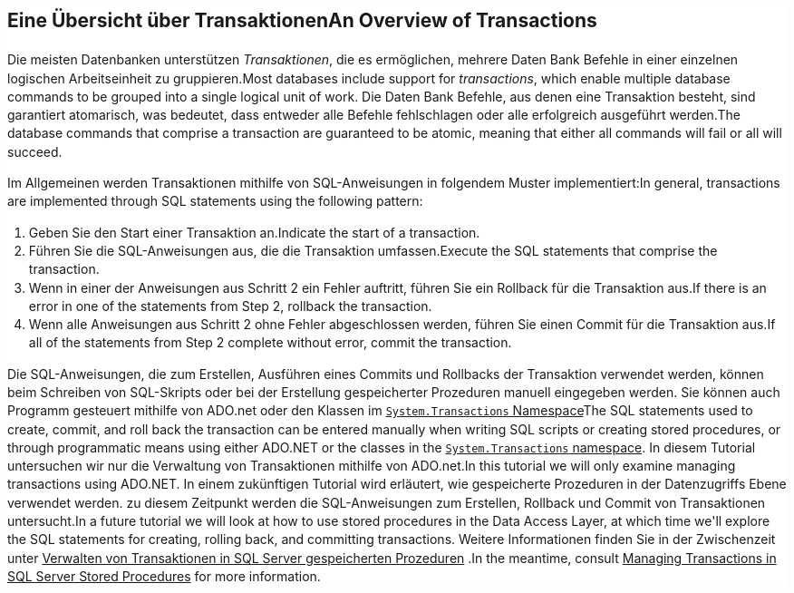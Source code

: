 ## <a name="an-overview-of-transactions"></a><span data-ttu-id="f9fc3-135">Eine Übersicht über Transaktionen</span><span class="sxs-lookup"><span data-stu-id="f9fc3-135">An Overview of Transactions</span></span>

<span data-ttu-id="f9fc3-136">Die meisten Datenbanken unterstützen *Transaktionen*, die es ermöglichen, mehrere Daten Bank Befehle in einer einzelnen logischen Arbeitseinheit zu gruppieren.</span><span class="sxs-lookup"><span data-stu-id="f9fc3-136">Most databases include support for *transactions*, which enable multiple database commands to be grouped into a single logical unit of work.</span></span> <span data-ttu-id="f9fc3-137">Die Daten Bank Befehle, aus denen eine Transaktion besteht, sind garantiert atomarisch, was bedeutet, dass entweder alle Befehle fehlschlagen oder alle erfolgreich ausgeführt werden.</span><span class="sxs-lookup"><span data-stu-id="f9fc3-137">The database commands that comprise a transaction are guaranteed to be atomic, meaning that either all commands will fail or all will succeed.</span></span>

<span data-ttu-id="f9fc3-138">Im Allgemeinen werden Transaktionen mithilfe von SQL-Anweisungen in folgendem Muster implementiert:</span><span class="sxs-lookup"><span data-stu-id="f9fc3-138">In general, transactions are implemented through SQL statements using the following pattern:</span></span>

1. <span data-ttu-id="f9fc3-139">Geben Sie den Start einer Transaktion an.</span><span class="sxs-lookup"><span data-stu-id="f9fc3-139">Indicate the start of a transaction.</span></span>
2. <span data-ttu-id="f9fc3-140">Führen Sie die SQL-Anweisungen aus, die die Transaktion umfassen.</span><span class="sxs-lookup"><span data-stu-id="f9fc3-140">Execute the SQL statements that comprise the transaction.</span></span>
3. <span data-ttu-id="f9fc3-141">Wenn in einer der Anweisungen aus Schritt 2 ein Fehler auftritt, führen Sie ein Rollback für die Transaktion aus.</span><span class="sxs-lookup"><span data-stu-id="f9fc3-141">If there is an error in one of the statements from Step 2, rollback the transaction.</span></span>
4. <span data-ttu-id="f9fc3-142">Wenn alle Anweisungen aus Schritt 2 ohne Fehler abgeschlossen werden, führen Sie einen Commit für die Transaktion aus.</span><span class="sxs-lookup"><span data-stu-id="f9fc3-142">If all of the statements from Step 2 complete without error, commit the transaction.</span></span>

<span data-ttu-id="f9fc3-143">Die SQL-Anweisungen, die zum Erstellen, Ausführen eines Commits und Rollbacks der Transaktion verwendet werden, können beim Schreiben von SQL-Skripts oder bei der Erstellung gespeicherter Prozeduren manuell eingegeben werden. Sie können auch Programm gesteuert mithilfe von ADO.net oder den Klassen im [`System.Transactions` Namespace](https://msdn.microsoft.com/library/system.transactions.aspx)</span><span class="sxs-lookup"><span data-stu-id="f9fc3-143">The SQL statements used to create, commit, and roll back the transaction can be entered manually when writing SQL scripts or creating stored procedures, or through programmatic means using either ADO.NET or the classes in the [`System.Transactions` namespace](https://msdn.microsoft.com/library/system.transactions.aspx).</span></span> <span data-ttu-id="f9fc3-144">In diesem Tutorial untersuchen wir nur die Verwaltung von Transaktionen mithilfe von ADO.net.</span><span class="sxs-lookup"><span data-stu-id="f9fc3-144">In this tutorial we will only examine managing transactions using ADO.NET.</span></span> <span data-ttu-id="f9fc3-145">In einem zukünftigen Tutorial wird erläutert, wie gespeicherte Prozeduren in der Datenzugriffs Ebene verwendet werden. zu diesem Zeitpunkt werden die SQL-Anweisungen zum Erstellen, Rollback und Commit von Transaktionen untersucht.</span><span class="sxs-lookup"><span data-stu-id="f9fc3-145">In a future tutorial we will look at how to use stored procedures in the Data Access Layer, at which time we'll explore the SQL statements for creating, rolling back, and committing transactions.</span></span> <span data-ttu-id="f9fc3-146">Weitere Informationen finden Sie in der Zwischenzeit unter [Verwalten von Transaktionen in SQL Server gespeicherten Prozeduren](http://www.4guysfromrolla.com/webtech/080305-1.shtml) .</span><span class="sxs-lookup"><span data-stu-id="f9fc3-146">In the meantime, consult [Managing Transactions in SQL Server Stored Procedures](http://www.4guysfromrolla.com/webtech/080305-1.shtml) for more information.</span></span>
